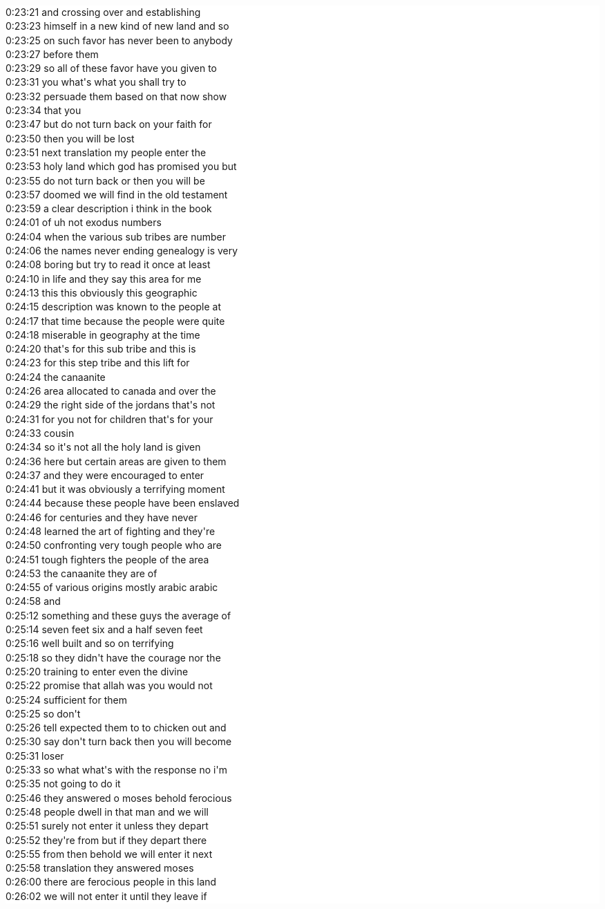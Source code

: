 <a onclick="modifyYTiframeseektime('1401')">0:23:21</a> and crossing over and establishing  
<a onclick="modifyYTiframeseektime('1403')">0:23:23</a> himself in a new kind of new land and so  
<a onclick="modifyYTiframeseektime('1405')">0:23:25</a> on such favor has never been to anybody  
<a onclick="modifyYTiframeseektime('1407')">0:23:27</a> before them  
<a onclick="modifyYTiframeseektime('1409')">0:23:29</a> so all of these favor have you given to  
<a onclick="modifyYTiframeseektime('1411')">0:23:31</a> you what's what you shall try to  
<a onclick="modifyYTiframeseektime('1412')">0:23:32</a> persuade them based on that now show  
<a onclick="modifyYTiframeseektime('1414')">0:23:34</a> that you  
<a onclick="modifyYTiframeseektime('1427')">0:23:47</a> but do not turn back on your faith for  
<a onclick="modifyYTiframeseektime('1430')">0:23:50</a> then you will be lost  
<a onclick="modifyYTiframeseektime('1431')">0:23:51</a> next translation my people enter the  
<a onclick="modifyYTiframeseektime('1433')">0:23:53</a> holy land which god has promised you but  
<a onclick="modifyYTiframeseektime('1435')">0:23:55</a> do not turn back or then you will be  
<a onclick="modifyYTiframeseektime('1437')">0:23:57</a> doomed we will find in the old testament  
<a onclick="modifyYTiframeseektime('1439')">0:23:59</a> a clear description i think in the book  
<a onclick="modifyYTiframeseektime('1441')">0:24:01</a> of uh not exodus numbers  
<a onclick="modifyYTiframeseektime('1444')">0:24:04</a> when the various sub tribes are number  
<a onclick="modifyYTiframeseektime('1446')">0:24:06</a> the names never ending genealogy is very  
<a onclick="modifyYTiframeseektime('1448')">0:24:08</a> boring but try to read it once at least  
<a onclick="modifyYTiframeseektime('1450')">0:24:10</a> in life and they say this area for me  
<a onclick="modifyYTiframeseektime('1453')">0:24:13</a> this this obviously this geographic  
<a onclick="modifyYTiframeseektime('1455')">0:24:15</a> description was known to the people at  
<a onclick="modifyYTiframeseektime('1457')">0:24:17</a> that time because the people were quite  
<a onclick="modifyYTiframeseektime('1458')">0:24:18</a> miserable in geography at the time  
<a onclick="modifyYTiframeseektime('1460')">0:24:20</a> that's for this sub tribe and this is  
<a onclick="modifyYTiframeseektime('1463')">0:24:23</a> for this step tribe and this lift for  
<a onclick="modifyYTiframeseektime('1464')">0:24:24</a> the canaanite  
<a onclick="modifyYTiframeseektime('1466')">0:24:26</a> area allocated to canada and over the  
<a onclick="modifyYTiframeseektime('1469')">0:24:29</a> the right side of the jordans that's not  
<a onclick="modifyYTiframeseektime('1471')">0:24:31</a> for you not for children that's for your  
<a onclick="modifyYTiframeseektime('1473')">0:24:33</a> cousin  
<a onclick="modifyYTiframeseektime('1474')">0:24:34</a> so it's not all the holy land is given  
<a onclick="modifyYTiframeseektime('1476')">0:24:36</a> here but certain areas are given to them  
<a onclick="modifyYTiframeseektime('1477')">0:24:37</a> and they were encouraged to enter  
<a onclick="modifyYTiframeseektime('1481')">0:24:41</a> but it was obviously a terrifying moment  
<a onclick="modifyYTiframeseektime('1484')">0:24:44</a> because these people have been enslaved  
<a onclick="modifyYTiframeseektime('1486')">0:24:46</a> for centuries and they have never  
<a onclick="modifyYTiframeseektime('1488')">0:24:48</a> learned the art of fighting and they're  
<a onclick="modifyYTiframeseektime('1490')">0:24:50</a> confronting very tough people who are  
<a onclick="modifyYTiframeseektime('1491')">0:24:51</a> tough fighters the people of the area  
<a onclick="modifyYTiframeseektime('1493')">0:24:53</a> the canaanite they are of  
<a onclick="modifyYTiframeseektime('1495')">0:24:55</a> of various origins mostly arabic arabic  
<a onclick="modifyYTiframeseektime('1498')">0:24:58</a> and  
<a onclick="modifyYTiframeseektime('1512')">0:25:12</a> something and these guys the average of  
<a onclick="modifyYTiframeseektime('1514')">0:25:14</a> seven feet six and a half seven feet  
<a onclick="modifyYTiframeseektime('1516')">0:25:16</a> well built and so on terrifying  
<a onclick="modifyYTiframeseektime('1518')">0:25:18</a> so they didn't have the courage nor the  
<a onclick="modifyYTiframeseektime('1520')">0:25:20</a> training to enter even the divine  
<a onclick="modifyYTiframeseektime('1522')">0:25:22</a> promise that allah was you would not  
<a onclick="modifyYTiframeseektime('1524')">0:25:24</a> sufficient for them  
<a onclick="modifyYTiframeseektime('1525')">0:25:25</a> so don't  
<a onclick="modifyYTiframeseektime('1526')">0:25:26</a> tell expected them to to chicken out and  
<a onclick="modifyYTiframeseektime('1530')">0:25:30</a> say don't turn back then you will become  
<a onclick="modifyYTiframeseektime('1531')">0:25:31</a> loser  
<a onclick="modifyYTiframeseektime('1533')">0:25:33</a> so what what's with the response no i'm  
<a onclick="modifyYTiframeseektime('1535')">0:25:35</a> not going to do it  
<a onclick="modifyYTiframeseektime('1546')">0:25:46</a> they answered o moses behold ferocious  
<a onclick="modifyYTiframeseektime('1548')">0:25:48</a> people dwell in that man and we will  
<a onclick="modifyYTiframeseektime('1551')">0:25:51</a> surely not enter it unless they depart  
<a onclick="modifyYTiframeseektime('1552')">0:25:52</a> they're from but if they depart there  
<a onclick="modifyYTiframeseektime('1555')">0:25:55</a> from then behold we will enter it next  
<a onclick="modifyYTiframeseektime('1558')">0:25:58</a> translation they answered moses  
<a onclick="modifyYTiframeseektime('1560')">0:26:00</a> there are ferocious people in this land  
<a onclick="modifyYTiframeseektime('1562')">0:26:02</a> we will not enter it until they leave if  